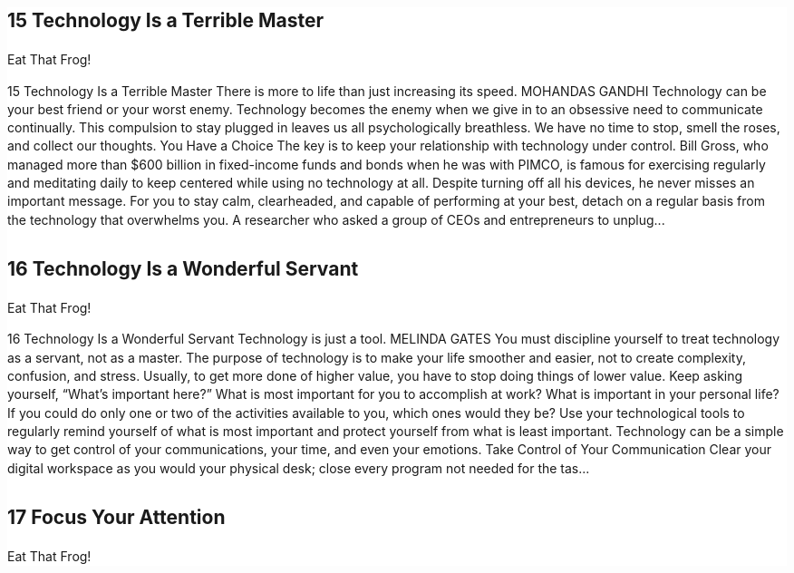 ## 15 Technology Is a Terrible Master



Eat That Frog!




15 Technology Is a Terrible Master
There is more to life than just increasing its speed.
MOHANDAS GANDHI
Technology can be your best friend or your worst enemy. Technology becomes the enemy when we give in to an obsessive need to communicate continually. This compulsion to stay plugged in leaves us all psychologically breathless. We have no time to stop, smell the roses, and collect our thoughts.
You Have a Choice
The key is to keep your relationship with technology under control. Bill Gross, who managed more than $600 billion in fixed-income funds and bonds when he was with PIMCO, is famous for exercising regularly and meditating daily to keep centered while using no technology at all. Despite turning off all his devices, he never misses an important message.
For you to stay calm, clearheaded, and capable of performing at your best, detach on a regular basis from the technology that overwhelms you. A researcher who asked a group of CEOs and entrepreneurs to unplug...

## 16 Technology Is a Wonderful Servant



Eat That Frog!




16 Technology Is a Wonderful Servant
Technology is just a tool.
MELINDA GATES
You must discipline yourself to treat technology as a servant, not as a master. The purpose of technology is to make your life smoother and easier, not to create complexity, confusion, and stress.
Usually, to get more done of higher value, you have to stop doing things of lower value. Keep asking yourself, “What’s important here?” What is most important for you to accomplish at work? What is important in your personal life? If you could do only one or two of the activities available to you, which ones would they be?
Use your technological tools to regularly remind yourself of what is most important and protect yourself from what is least important. Technology can be a simple way to get control of your communications, your time, and even your emotions.
Take Control of Your Communication
Clear your digital workspace as you would your physical desk; close every program not needed for the tas...

## 17 Focus Your Attention



Eat That Frog!



